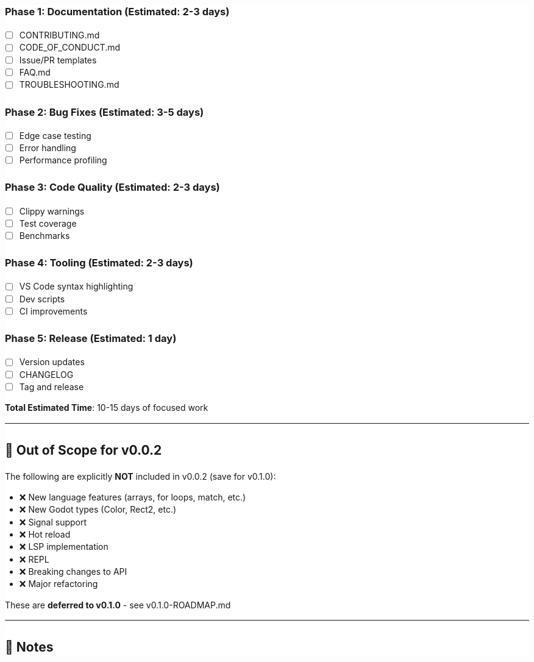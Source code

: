 ### Phase 1: Documentation (Estimated: 2-3 days)

- [ ] CONTRIBUTING.md
- [ ] CODE_OF_CONDUCT.md
- [ ] Issue/PR templates
- [ ] FAQ.md
- [ ] TROUBLESHOOTING.md

### Phase 2: Bug Fixes (Estimated: 3-5 days)

- [ ] Edge case testing
- [ ] Error handling
- [ ] Performance profiling

### Phase 3: Code Quality (Estimated: 2-3 days)

- [ ] Clippy warnings
- [ ] Test coverage
- [ ] Benchmarks

### Phase 4: Tooling (Estimated: 2-3 days)

- [ ] VS Code syntax highlighting
- [ ] Dev scripts
- [ ] CI improvements

### Phase 5: Release (Estimated: 1 day)

- [ ] Version updates
- [ ] CHANGELOG
- [ ] Tag and release

**Total Estimated Time**: 10-15 days of focused work

---

## 🚫 Out of Scope for v0.0.2

The following are explicitly **NOT** included in v0.0.2 (save for v0.1.0):

- ❌ New language features (arrays, for loops, match, etc.)
- ❌ New Godot types (Color, Rect2, etc.)
- ❌ Signal support
- ❌ Hot reload
- ❌ LSP implementation
- ❌ REPL
- ❌ Breaking changes to API
- ❌ Major refactoring

These are **deferred to v0.1.0** - see v0.1.0-ROADMAP.md

---

## 📝 Notes

